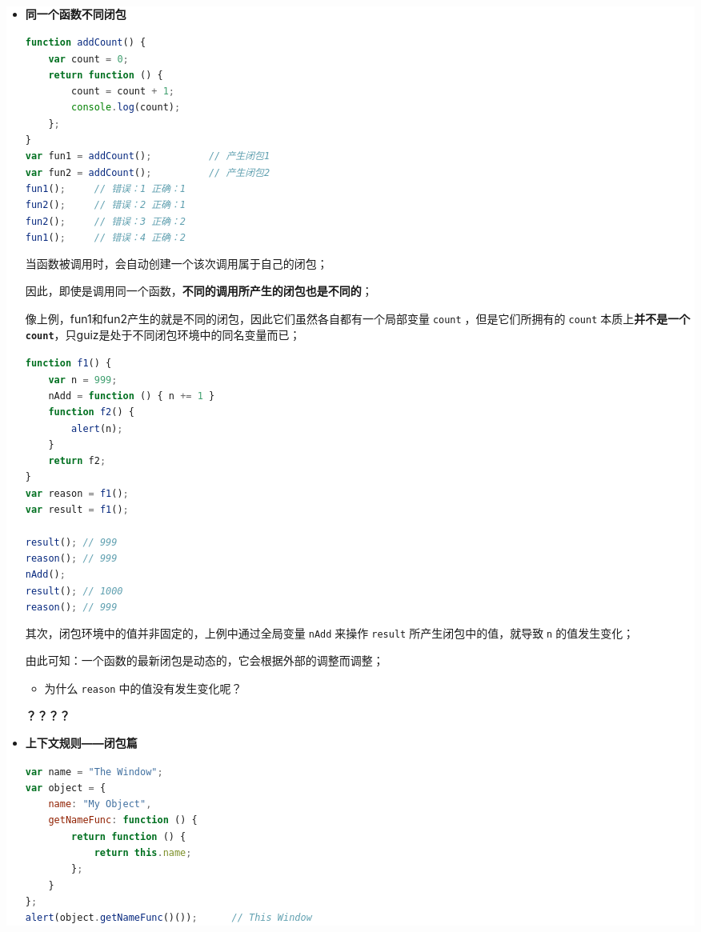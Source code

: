   - **同一个函数不同闭包**
  
    ````js
    function addCount() {
        var count = 0;
        return function () {
            count = count + 1;
            console.log(count);
        };
    }
    var fun1 = addCount();			// 产生闭包1
    var fun2 = addCount();			// 产生闭包2
    fun1();     // 错误：1 正确：1
    fun2();     // 错误：2 正确：1
    fun2();     // 错误：3 正确：2
    fun1();     // 错误：4 正确：2
    ````
  
    当函数被调用时，会自动创建一个该次调用属于自己的闭包；
  
    因此，即使是调用同一个函数，**不同的调用所产生的闭包也是不同的**；
  
    像上例，fun1和fun2产生的就是不同的闭包，因此它们虽然各自都有一个局部变量 `count` ，但是它们所拥有的 `count` 本质上**并不是一个 `count`**，只guiz是处于不同闭包环境中的同名变量而已；
  
    ````js
    function f1() {
        var n = 999;
        nAdd = function () { n += 1 }
        function f2() {
            alert(n);
        }
        return f2;
    }
    var reason = f1();
    var result = f1();
    
    result(); // 999
    reason(); // 999
    nAdd();
    result(); // 1000
    reason(); // 999
    ````
  
    其次，闭包环境中的值并非固定的，上例中通过全局变量 `nAdd` 来操作 `result` 所产生闭包中的值，就导致 `n` 的值发生变化；
  
    由此可知：一个函数的最新闭包是动态的，它会根据外部的调整而调整；
  
    - 为什么 `reason` 中的值没有发生变化呢？
  
    **？？？？**
  
    
  
  - **上下文规则——闭包篇**
  
    ````js
    var name = "The Window";
    var object = {
        name: "My Object",
        getNameFunc: function () {
            return function () {
                return this.name;
            };
        }
    };
    alert(object.getNameFunc()());      // This Window
    